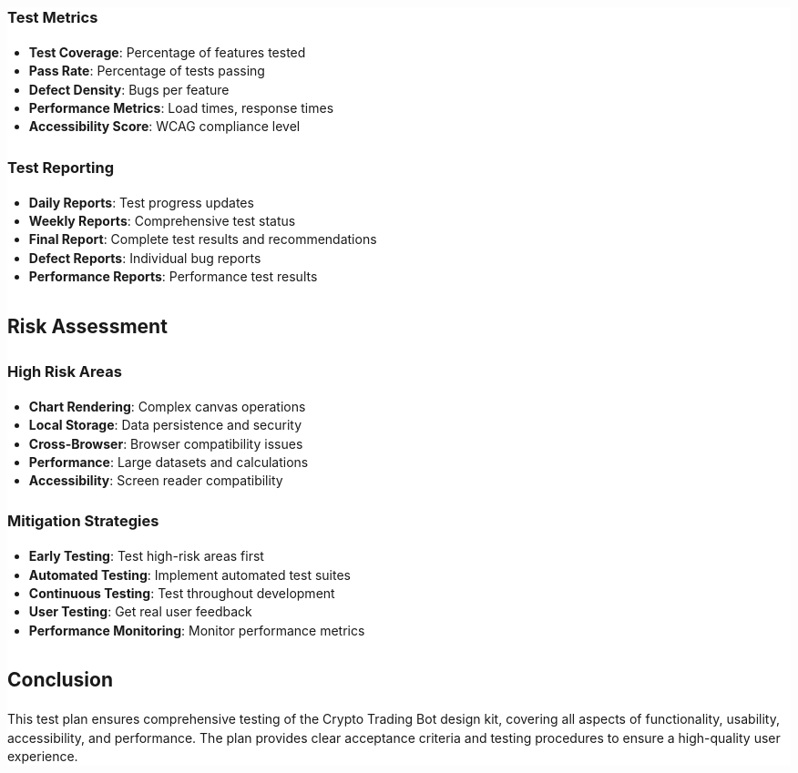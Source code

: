 ### Test Metrics
- **Test Coverage**: Percentage of features tested
- **Pass Rate**: Percentage of tests passing
- **Defect Density**: Bugs per feature
- **Performance Metrics**: Load times, response times
- **Accessibility Score**: WCAG compliance level

### Test Reporting
- **Daily Reports**: Test progress updates
- **Weekly Reports**: Comprehensive test status
- **Final Report**: Complete test results and recommendations
- **Defect Reports**: Individual bug reports
- **Performance Reports**: Performance test results

## Risk Assessment

### High Risk Areas
- **Chart Rendering**: Complex canvas operations
- **Local Storage**: Data persistence and security
- **Cross-Browser**: Browser compatibility issues
- **Performance**: Large datasets and calculations
- **Accessibility**: Screen reader compatibility

### Mitigation Strategies
- **Early Testing**: Test high-risk areas first
- **Automated Testing**: Implement automated test suites
- **Continuous Testing**: Test throughout development
- **User Testing**: Get real user feedback
- **Performance Monitoring**: Monitor performance metrics

## Conclusion

This test plan ensures comprehensive testing of the Crypto Trading Bot design kit, covering all aspects of functionality, usability, accessibility, and performance. The plan provides clear acceptance criteria and testing procedures to ensure a high-quality user experience.
